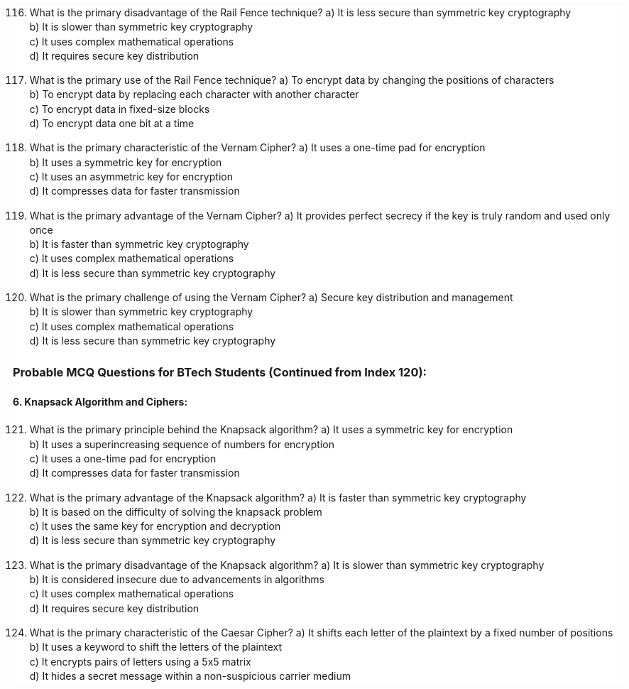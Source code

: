 116. What is the primary disadvantage of the Rail Fence technique?
    a) It is less secure than symmetric key cryptography  
    b) It is slower than symmetric key cryptography  
    c) It uses complex mathematical operations  
    d) It requires secure key distribution  

117. What is the primary use of the Rail Fence technique?
    a) To encrypt data by changing the positions of characters  
    b) To encrypt data by replacing each character with another character  
    c) To encrypt data in fixed-size blocks  
    d) To encrypt data one bit at a time  

118. What is the primary characteristic of the Vernam Cipher?
    a) It uses a one-time pad for encryption  
    b) It uses a symmetric key for encryption  
    c) It uses an asymmetric key for encryption  
    d) It compresses data for faster transmission  

119. What is the primary advantage of the Vernam Cipher?
    a) It provides perfect secrecy if the key is truly random and used only once  
    b) It is faster than symmetric key cryptography  
    c) It uses complex mathematical operations  
    d) It is less secure than symmetric key cryptography  

120. What is the primary challenge of using the Vernam Cipher?
    a) Secure key distribution and management  
    b) It is slower than symmetric key cryptography  
    c) It uses complex mathematical operations  
    d) It is less secure than symmetric key cryptography  
### Probable MCQ Questions for BTech Students (Continued from Index 120):

#### **6. Knapsack Algorithm and Ciphers:**
121. What is the primary principle behind the Knapsack algorithm?
    a) It uses a symmetric key for encryption  
    b) It uses a superincreasing sequence of numbers for encryption  
    c) It uses a one-time pad for encryption  
    d) It compresses data for faster transmission  

122. What is the primary advantage of the Knapsack algorithm?
    a) It is faster than symmetric key cryptography  
    b) It is based on the difficulty of solving the knapsack problem  
    c) It uses the same key for encryption and decryption  
    d) It is less secure than symmetric key cryptography  

123. What is the primary disadvantage of the Knapsack algorithm?
    a) It is slower than symmetric key cryptography  
    b) It is considered insecure due to advancements in algorithms  
    c) It uses complex mathematical operations  
    d) It requires secure key distribution  

124. What is the primary characteristic of the Caesar Cipher?
    a) It shifts each letter of the plaintext by a fixed number of positions  
    b) It uses a keyword to shift the letters of the plaintext  
    c) It encrypts pairs of letters using a 5x5 matrix  
    d) It hides a secret message within a non-suspicious carrier medium  

